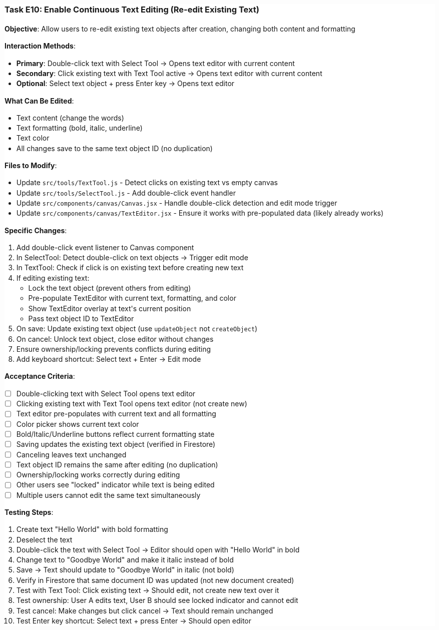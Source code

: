 
### Task E10: Enable Continuous Text Editing (Re-edit Existing Text)

**Objective**: Allow users to re-edit existing text objects after creation, changing both content and formatting

**Interaction Methods**:
- **Primary**: Double-click text with Select Tool → Opens text editor with current content
- **Secondary**: Click existing text with Text Tool active → Opens text editor with current content
- **Optional**: Select text object + press Enter key → Opens text editor

**What Can Be Edited**:
- Text content (change the words)
- Text formatting (bold, italic, underline)
- Text color
- All changes save to the same text object ID (no duplication)

**Files to Modify**:
- Update `src/tools/TextTool.js` - Detect clicks on existing text vs empty canvas
- Update `src/tools/SelectTool.js` - Add double-click event handler
- Update `src/components/canvas/Canvas.jsx` - Handle double-click detection and edit mode trigger
- Update `src/components/canvas/TextEditor.jsx` - Ensure it works with pre-populated data (likely already works)

**Specific Changes**:
1. Add double-click event listener to Canvas component
2. In SelectTool: Detect double-click on text objects → Trigger edit mode
3. In TextTool: Check if click is on existing text before creating new text
4. If editing existing text:
   - Lock the text object (prevent others from editing)
   - Pre-populate TextEditor with current text, formatting, and color
   - Show TextEditor overlay at text's current position
   - Pass text object ID to TextEditor
5. On save: Update existing text object (use `updateObject` not `createObject`)
6. On cancel: Unlock text object, close editor without changes
7. Ensure ownership/locking prevents conflicts during editing
8. Add keyboard shortcut: Select text + Enter → Edit mode

**Acceptance Criteria**:
- [ ] Double-clicking text with Select Tool opens text editor
- [ ] Clicking existing text with Text Tool opens text editor (not create new)
- [ ] Text editor pre-populates with current text and all formatting
- [ ] Color picker shows current text color
- [ ] Bold/Italic/Underline buttons reflect current formatting state
- [ ] Saving updates the existing text object (verified in Firestore)
- [ ] Canceling leaves text unchanged
- [ ] Text object ID remains the same after editing (no duplication)
- [ ] Ownership/locking works correctly during editing
- [ ] Other users see "locked" indicator while text is being edited
- [ ] Multiple users cannot edit the same text simultaneously

**Testing Steps**:
1. Create text "Hello World" with bold formatting
2. Deselect the text
3. Double-click the text with Select Tool → Editor should open with "Hello World" in bold
4. Change text to "Goodbye World" and make it italic instead of bold
5. Save → Text should update to "Goodbye World" in italic (not bold)
6. Verify in Firestore that same document ID was updated (not new document created)
7. Test with Text Tool: Click existing text → Should edit, not create new text over it
8. Test ownership: User A edits text, User B should see locked indicator and cannot edit
9. Test cancel: Make changes but click cancel → Text should remain unchanged
10. Test Enter key shortcut: Select text + press Enter → Should open editor

